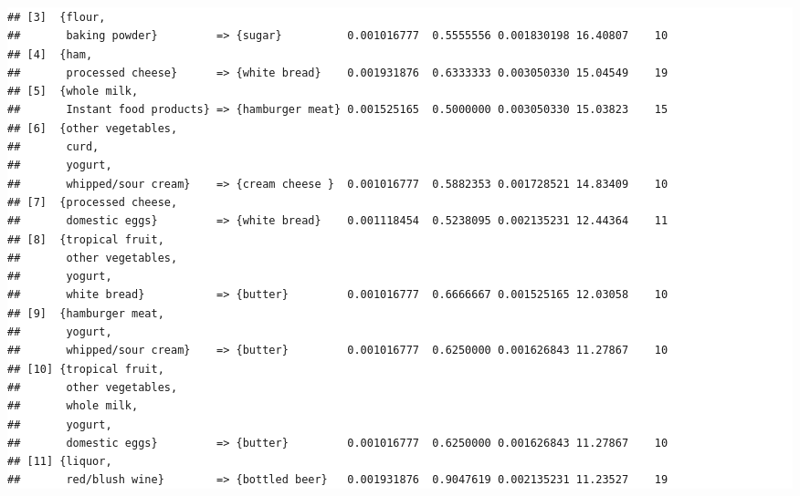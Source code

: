     ## [3]  {flour,                                                                                      
    ##       baking powder}         => {sugar}          0.001016777  0.5555556 0.001830198 16.40807    10
    ## [4]  {ham,                                                                                        
    ##       processed cheese}      => {white bread}    0.001931876  0.6333333 0.003050330 15.04549    19
    ## [5]  {whole milk,                                                                                 
    ##       Instant food products} => {hamburger meat} 0.001525165  0.5000000 0.003050330 15.03823    15
    ## [6]  {other vegetables,                                                                           
    ##       curd,                                                                                       
    ##       yogurt,                                                                                     
    ##       whipped/sour cream}    => {cream cheese }  0.001016777  0.5882353 0.001728521 14.83409    10
    ## [7]  {processed cheese,                                                                           
    ##       domestic eggs}         => {white bread}    0.001118454  0.5238095 0.002135231 12.44364    11
    ## [8]  {tropical fruit,                                                                             
    ##       other vegetables,                                                                           
    ##       yogurt,                                                                                     
    ##       white bread}           => {butter}         0.001016777  0.6666667 0.001525165 12.03058    10
    ## [9]  {hamburger meat,                                                                             
    ##       yogurt,                                                                                     
    ##       whipped/sour cream}    => {butter}         0.001016777  0.6250000 0.001626843 11.27867    10
    ## [10] {tropical fruit,                                                                             
    ##       other vegetables,                                                                           
    ##       whole milk,                                                                                 
    ##       yogurt,                                                                                     
    ##       domestic eggs}         => {butter}         0.001016777  0.6250000 0.001626843 11.27867    10
    ## [11] {liquor,                                                                                     
    ##       red/blush wine}        => {bottled beer}   0.001931876  0.9047619 0.002135231 11.23527    19